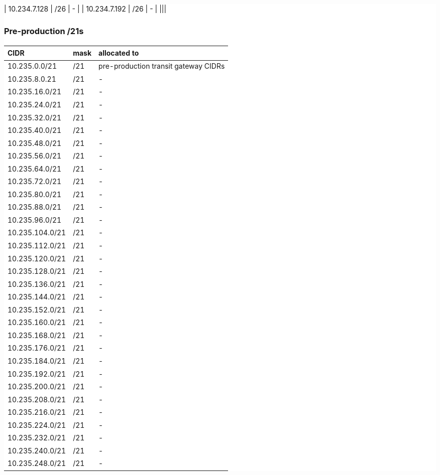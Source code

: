 | 10.234.7.128    | /26  | -                                    |
| 10.234.7.192    | /26  | -                                    |
|||
### Pre-production /21s

| CIDR            | mask |allocated to  |
| :---------------| :--  | :----------------------------------- |
| 10.235.0.0/21   | /21  | pre-production transit gateway CIDRs |
| 10.235.8.0.21   | /21  | -                                    |
| 10.235.16.0/21  | /21  | -                                    |
| 10.235.24.0/21  | /21  | -                                    |
| 10.235.32.0/21  | /21  | -                                    |
| 10.235.40.0/21  | /21  | -                                    |
| 10.235.48.0/21  | /21  | -                                    |
| 10.235.56.0/21  | /21  | -                                    |
| 10.235.64.0/21  | /21  | -                                    |
| 10.235.72.0/21  | /21  | -                                    |
| 10.235.80.0/21  | /21  | -                                    |
| 10.235.88.0/21  | /21  | -                                    |
| 10.235.96.0/21  | /21  | -                                    |
| 10.235.104.0/21 | /21  | -                                    |
| 10.235.112.0/21 | /21  | -                                    |
| 10.235.120.0/21 | /21  | -                                    |
| 10.235.128.0/21 | /21  | -                                    |
| 10.235.136.0/21 | /21  | -                                    |
| 10.235.144.0/21 | /21  | -                                    |
| 10.235.152.0/21 | /21  | -                                    |
| 10.235.160.0/21 | /21  | -                                    |
| 10.235.168.0/21 | /21  | -                                    |
| 10.235.176.0/21 | /21  | -                                    |
| 10.235.184.0/21 | /21  | -                                    |
| 10.235.192.0/21 | /21  | -                                    |
| 10.235.200.0/21 | /21  | -                                    |
| 10.235.208.0/21 | /21  | -                                    |
| 10.235.216.0/21 | /21  | -                                    |
| 10.235.224.0/21 | /21  | -                                    |
| 10.235.232.0/21 | /21  | -                                    |
| 10.235.240.0/21 | /21  | -                                    |
| 10.235.248.0/21 | /21  | -                                    |